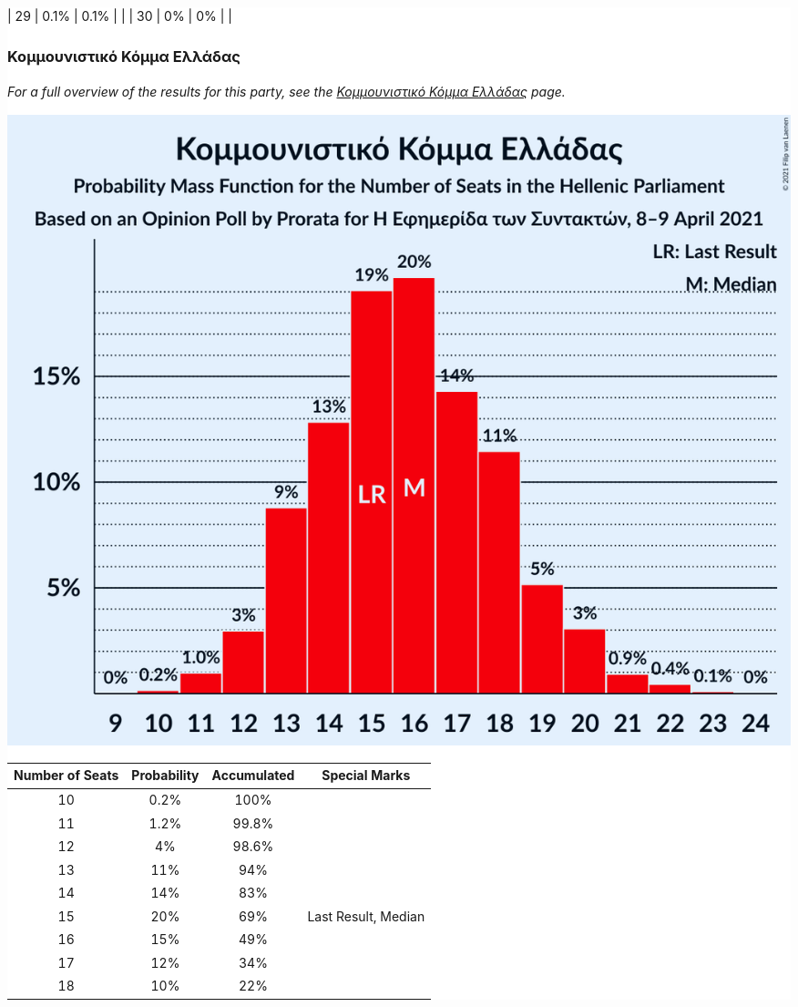 | 29 | 0.1% | 0.1% |  |
| 30 | 0% | 0% |  |

### Κομμουνιστικό Κόμμα Ελλάδας

*For a full overview of the results for this party, see the [Κομμουνιστικό Κόμμα Ελλάδας](party-κομμουνιστικόκόμμαελλάδας.html) page.*

![Graph with seats probability mass function not yet produced](2021-04-09-Prorata-seats-pmf-κομμουνιστικόκόμμαελλάδας.png "Seats Probability Mass Function")

| Number of Seats | Probability | Accumulated | Special Marks |
|:---------------:|:-----------:|:-----------:|:-------------:|
| 10 | 0.2% | 100% |  |
| 11 | 1.2% | 99.8% |  |
| 12 | 4% | 98.6% |  |
| 13 | 11% | 94% |  |
| 14 | 14% | 83% |  |
| 15 | 20% | 69% | Last Result, Median |
| 16 | 15% | 49% |  |
| 17 | 12% | 34% |  |
| 18 | 10% | 22% |  |
